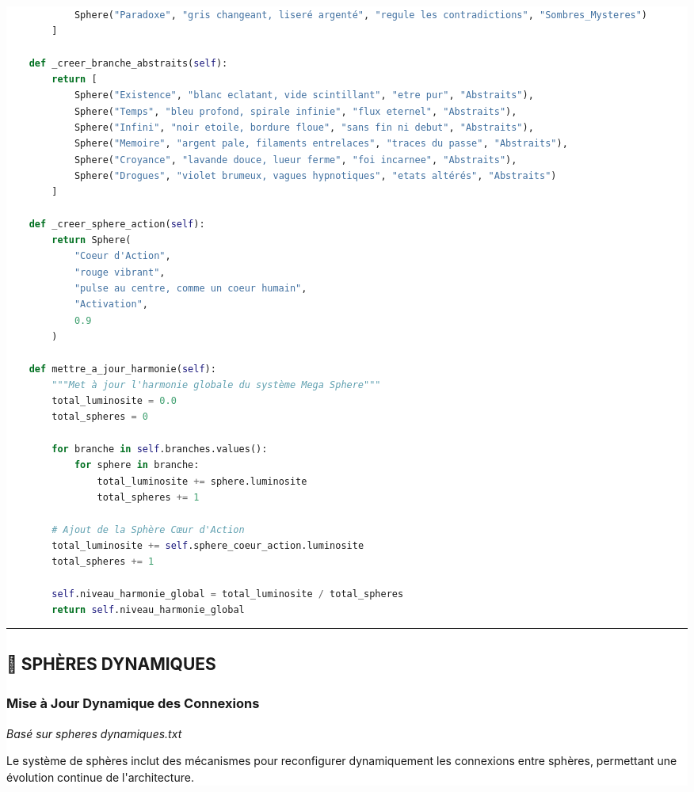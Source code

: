 ```python
            Sphere("Paradoxe", "gris changeant, liseré argenté", "regule les contradictions", "Sombres_Mysteres")
        ]
    
    def _creer_branche_abstraits(self):
        return [
            Sphere("Existence", "blanc eclatant, vide scintillant", "etre pur", "Abstraits"),
            Sphere("Temps", "bleu profond, spirale infinie", "flux eternel", "Abstraits"),
            Sphere("Infini", "noir etoile, bordure floue", "sans fin ni debut", "Abstraits"),
            Sphere("Memoire", "argent pale, filaments entrelaces", "traces du passe", "Abstraits"),
            Sphere("Croyance", "lavande douce, lueur ferme", "foi incarnee", "Abstraits"),
            Sphere("Drogues", "violet brumeux, vagues hypnotiques", "etats altérés", "Abstraits")
        ]
    
    def _creer_sphere_action(self):
        return Sphere(
            "Coeur d'Action", 
            "rouge vibrant", 
            "pulse au centre, comme un coeur humain", 
            "Activation",
            0.9
        )
    
    def mettre_a_jour_harmonie(self):
        """Met à jour l'harmonie globale du système Mega Sphere"""
        total_luminosite = 0.0
        total_spheres = 0
        
        for branche in self.branches.values():
            for sphere in branche:
                total_luminosite += sphere.luminosite
                total_spheres += 1
        
        # Ajout de la Sphère Cœur d'Action
        total_luminosite += self.sphere_coeur_action.luminosite
        total_spheres += 1
        
        self.niveau_harmonie_global = total_luminosite / total_spheres
        return self.niveau_harmonie_global
```

---

## 🔧 SPHÈRES DYNAMIQUES

### Mise à Jour Dynamique des Connexions
*Basé sur spheres dynamiques.txt*

Le système de sphères inclut des mécanismes pour reconfigurer dynamiquement les connexions entre sphères, permettant une évolution continue de l'architecture.
